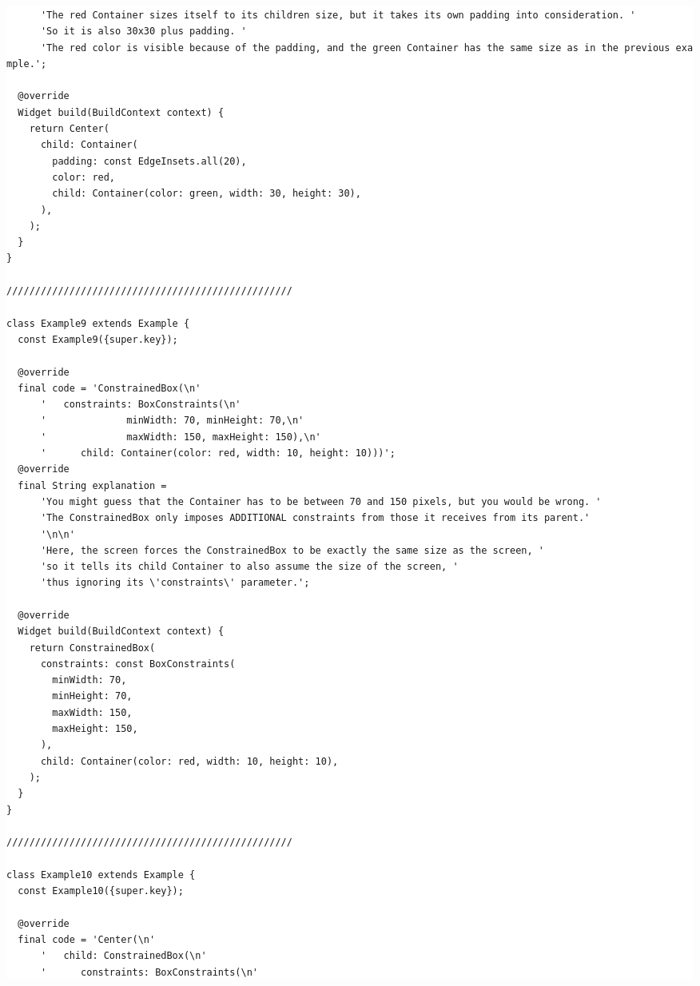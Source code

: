 ```dartpad title="Constraints DartPad hands-on example" run="true"
      'The red Container sizes itself to its children size, but it takes its own padding into consideration. '
      'So it is also 30x30 plus padding. '
      'The red color is visible because of the padding, and the green Container has the same size as in the previous example.';

  @override
  Widget build(BuildContext context) {
    return Center(
      child: Container(
        padding: const EdgeInsets.all(20),
        color: red,
        child: Container(color: green, width: 30, height: 30),
      ),
    );
  }
}

//////////////////////////////////////////////////

class Example9 extends Example {
  const Example9({super.key});

  @override
  final code = 'ConstrainedBox(\n'
      '   constraints: BoxConstraints(\n'
      '              minWidth: 70, minHeight: 70,\n'
      '              maxWidth: 150, maxHeight: 150),\n'
      '      child: Container(color: red, width: 10, height: 10)))';
  @override
  final String explanation =
      'You might guess that the Container has to be between 70 and 150 pixels, but you would be wrong. '
      'The ConstrainedBox only imposes ADDITIONAL constraints from those it receives from its parent.'
      '\n\n'
      'Here, the screen forces the ConstrainedBox to be exactly the same size as the screen, '
      'so it tells its child Container to also assume the size of the screen, '
      'thus ignoring its \'constraints\' parameter.';

  @override
  Widget build(BuildContext context) {
    return ConstrainedBox(
      constraints: const BoxConstraints(
        minWidth: 70,
        minHeight: 70,
        maxWidth: 150,
        maxHeight: 150,
      ),
      child: Container(color: red, width: 10, height: 10),
    );
  }
}

//////////////////////////////////////////////////

class Example10 extends Example {
  const Example10({super.key});

  @override
  final code = 'Center(\n'
      '   child: ConstrainedBox(\n'
      '      constraints: BoxConstraints(\n'
```
